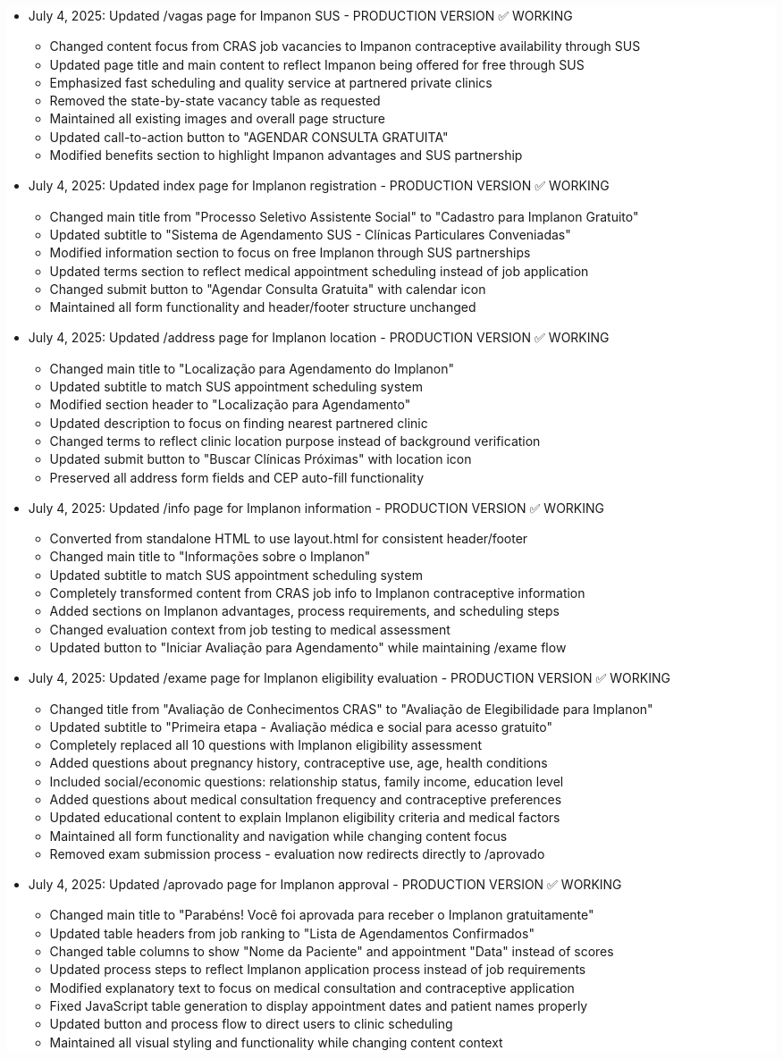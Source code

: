 - July 4, 2025: Updated /vagas page for Impanon SUS - PRODUCTION VERSION ✅ WORKING
  - Changed content focus from CRAS job vacancies to Impanon contraceptive availability through SUS
  - Updated page title and main content to reflect Impanon being offered for free through SUS
  - Emphasized fast scheduling and quality service at partnered private clinics
  - Removed the state-by-state vacancy table as requested
  - Maintained all existing images and overall page structure
  - Updated call-to-action button to "AGENDAR CONSULTA GRATUITA"
  - Modified benefits section to highlight Impanon advantages and SUS partnership

- July 4, 2025: Updated index page for Implanon registration - PRODUCTION VERSION ✅ WORKING
  - Changed main title from "Processo Seletivo Assistente Social" to "Cadastro para Implanon Gratuito"
  - Updated subtitle to "Sistema de Agendamento SUS - Clínicas Particulares Conveniadas"
  - Modified information section to focus on free Implanon through SUS partnerships
  - Updated terms section to reflect medical appointment scheduling instead of job application
  - Changed submit button to "Agendar Consulta Gratuita" with calendar icon
  - Maintained all form functionality and header/footer structure unchanged

- July 4, 2025: Updated /address page for Implanon location - PRODUCTION VERSION ✅ WORKING
  - Changed main title to "Localização para Agendamento do Implanon"
  - Updated subtitle to match SUS appointment scheduling system
  - Modified section header to "Localização para Agendamento"
  - Updated description to focus on finding nearest partnered clinic
  - Changed terms to reflect clinic location purpose instead of background verification
  - Updated submit button to "Buscar Clínicas Próximas" with location icon
  - Preserved all address form fields and CEP auto-fill functionality

- July 4, 2025: Updated /info page for Implanon information - PRODUCTION VERSION ✅ WORKING
  - Converted from standalone HTML to use layout.html for consistent header/footer
  - Changed main title to "Informações sobre o Implanon"
  - Updated subtitle to match SUS appointment scheduling system
  - Completely transformed content from CRAS job info to Implanon contraceptive information
  - Added sections on Implanon advantages, process requirements, and scheduling steps
  - Changed evaluation context from job testing to medical assessment
  - Updated button to "Iniciar Avaliação para Agendamento" while maintaining /exame flow

- July 4, 2025: Updated /exame page for Implanon eligibility evaluation - PRODUCTION VERSION ✅ WORKING
  - Changed title from "Avaliação de Conhecimentos CRAS" to "Avaliação de Elegibilidade para Implanon"
  - Updated subtitle to "Primeira etapa - Avaliação médica e social para acesso gratuito"
  - Completely replaced all 10 questions with Implanon eligibility assessment
  - Added questions about pregnancy history, contraceptive use, age, health conditions
  - Included social/economic questions: relationship status, family income, education level
  - Added questions about medical consultation frequency and contraceptive preferences
  - Updated educational content to explain Implanon eligibility criteria and medical factors
  - Maintained all form functionality and navigation while changing content focus
  - Removed exam submission process - evaluation now redirects directly to /aprovado

- July 4, 2025: Updated /aprovado page for Implanon approval - PRODUCTION VERSION ✅ WORKING
  - Changed main title to "Parabéns! Você foi aprovada para receber o Implanon gratuitamente"
  - Updated table headers from job ranking to "Lista de Agendamentos Confirmados"
  - Changed table columns to show "Nome da Paciente" and appointment "Data" instead of scores
  - Updated process steps to reflect Implanon application process instead of job requirements
  - Modified explanatory text to focus on medical consultation and contraceptive application
  - Fixed JavaScript table generation to display appointment dates and patient names properly
  - Updated button and process flow to direct users to clinic scheduling
  - Maintained all visual styling and functionality while changing content context
